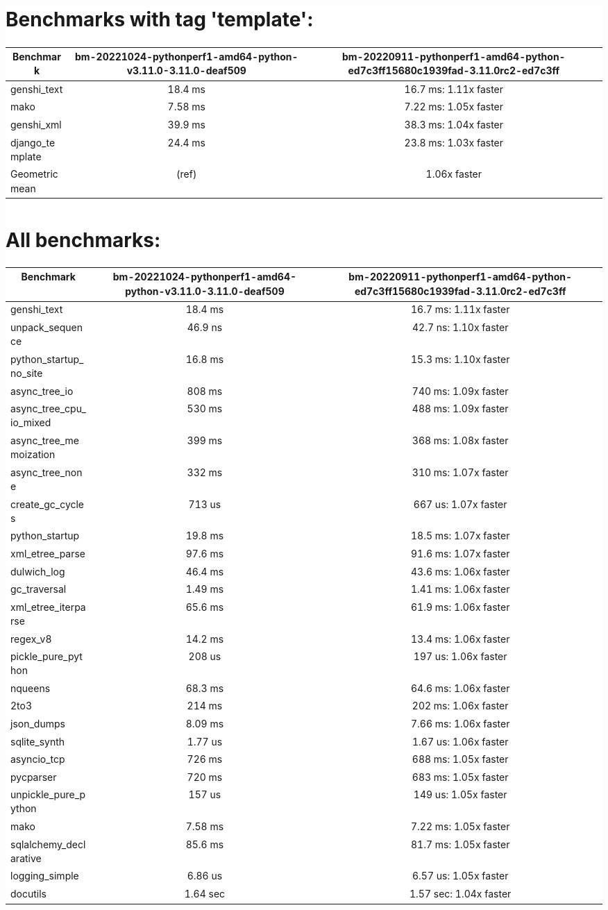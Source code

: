Benchmarks with tag 'template':
===============================

| Benchmark       | bm-20221024-pythonperf1-amd64-python-v3.11.0-3.11.0-deaf509 | bm-20220911-pythonperf1-amd64-python-ed7c3ff15680c1939fad-3.11.0rc2-ed7c3ff |
|-----------------|:-----------------------------------------------------------:|:---------------------------------------------------------------------------:|
| genshi_text     | 18.4 ms                                                     | 16.7 ms: 1.11x faster                                                       |
| mako            | 7.58 ms                                                     | 7.22 ms: 1.05x faster                                                       |
| genshi_xml      | 39.9 ms                                                     | 38.3 ms: 1.04x faster                                                       |
| django_template | 24.4 ms                                                     | 23.8 ms: 1.03x faster                                                       |
| Geometric mean  | (ref)                                                       | 1.06x faster                                                                |

All benchmarks:
===============

| Benchmark               | bm-20221024-pythonperf1-amd64-python-v3.11.0-3.11.0-deaf509 | bm-20220911-pythonperf1-amd64-python-ed7c3ff15680c1939fad-3.11.0rc2-ed7c3ff |
|-------------------------|:-----------------------------------------------------------:|:---------------------------------------------------------------------------:|
| genshi_text             | 18.4 ms                                                     | 16.7 ms: 1.11x faster                                                       |
| unpack_sequence         | 46.9 ns                                                     | 42.7 ns: 1.10x faster                                                       |
| python_startup_no_site  | 16.8 ms                                                     | 15.3 ms: 1.10x faster                                                       |
| async_tree_io           | 808 ms                                                      | 740 ms: 1.09x faster                                                        |
| async_tree_cpu_io_mixed | 530 ms                                                      | 488 ms: 1.09x faster                                                        |
| async_tree_memoization  | 399 ms                                                      | 368 ms: 1.08x faster                                                        |
| async_tree_none         | 332 ms                                                      | 310 ms: 1.07x faster                                                        |
| create_gc_cycles        | 713 us                                                      | 667 us: 1.07x faster                                                        |
| python_startup          | 19.8 ms                                                     | 18.5 ms: 1.07x faster                                                       |
| xml_etree_parse         | 97.6 ms                                                     | 91.6 ms: 1.07x faster                                                       |
| dulwich_log             | 46.4 ms                                                     | 43.6 ms: 1.06x faster                                                       |
| gc_traversal            | 1.49 ms                                                     | 1.41 ms: 1.06x faster                                                       |
| xml_etree_iterparse     | 65.6 ms                                                     | 61.9 ms: 1.06x faster                                                       |
| regex_v8                | 14.2 ms                                                     | 13.4 ms: 1.06x faster                                                       |
| pickle_pure_python      | 208 us                                                      | 197 us: 1.06x faster                                                        |
| nqueens                 | 68.3 ms                                                     | 64.6 ms: 1.06x faster                                                       |
| 2to3                    | 214 ms                                                      | 202 ms: 1.06x faster                                                        |
| json_dumps              | 8.09 ms                                                     | 7.66 ms: 1.06x faster                                                       |
| sqlite_synth            | 1.77 us                                                     | 1.67 us: 1.06x faster                                                       |
| asyncio_tcp             | 726 ms                                                      | 688 ms: 1.05x faster                                                        |
| pycparser               | 720 ms                                                      | 683 ms: 1.05x faster                                                        |
| unpickle_pure_python    | 157 us                                                      | 149 us: 1.05x faster                                                        |
| mako                    | 7.58 ms                                                     | 7.22 ms: 1.05x faster                                                       |
| sqlalchemy_declarative  | 85.6 ms                                                     | 81.7 ms: 1.05x faster                                                       |
| logging_simple          | 6.86 us                                                     | 6.57 us: 1.05x faster                                                       |
| docutils                | 1.64 sec                                                    | 1.57 sec: 1.04x faster                                                      |
